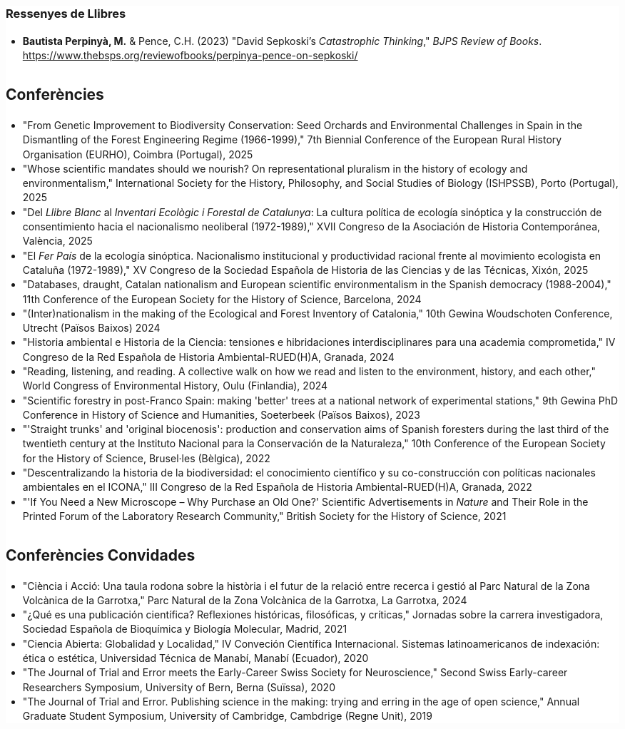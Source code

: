### Ressenyes de Llibres
- **Bautista Perpinyà, M.** & Pence, C.H. (2023) "David Sepkoski’s *Catastrophic Thinking*," *BJPS Review of Books*. <a href="https://www.thebsps.org/reviewofbooks/perpinya-pence-on-sepkoski/" target="_blank">https://www.thebsps.org/reviewofbooks/perpinya-pence-on-sepkoski/</a>

## Conferències
- "From Genetic Improvement to Biodiversity Conservation: Seed Orchards and Environmental Challenges in Spain in the Dismantling of the Forest Engineering Regime (1966-1999)," 7th Biennial Conference of the European Rural History Organisation (EURHO), Coimbra (Portugal), 2025
- "Whose scientific mandates should we nourish? On representational pluralism in the history of ecology and environmentalism," International Society for the History, Philosophy, and Social Studies of Biology (ISHPSSB), Porto (Portugal), 2025
- "Del *Llibre Blanc* al *Inventari Ecològic i Forestal de Catalunya*: La cultura política de ecología sinóptica y la construcción de consentimiento hacia el nacionalismo neoliberal (1972-1989)," XVII Congreso de la Asociación de Historia Contemporánea, València, 2025
- "El *Fer País* de la ecología sinóptica. Nacionalismo institucional y productividad racional frente al movimiento ecologista en Cataluña (1972-1989)," XV Congreso de la Sociedad Española de Historia de las Ciencias y de las Técnicas, Xixón, 2025
- "Databases, draught, Catalan nationalism and European scientific environmentalism in the Spanish democracy (1988-2004)," 11th Conference of the European Society for the History of Science, Barcelona, 2024
- "(Inter)nationalism in the making of the Ecological and Forest Inventory of Catalonia," 10th Gewina Woudschoten Conference, Utrecht (Països Baixos) 2024
- "Historia ambiental e Historia de la Ciencia: tensiones e hibridaciones interdisciplinares para una academia comprometida," IV Congreso de la Red Española de Historia Ambiental-RUED(H)A, Granada, 2024
- "Reading, listening, and reading. A collective walk on how we read and listen to the environment, history, and each other," World Congress of Environmental History, Oulu (Finlandia), 2024
- "Scientific forestry in post-Franco Spain: making 'better' trees at a national network of experimental stations," 9th Gewina PhD Conference in History of Science and Humanities, Soeterbeek (Països Baixos), 2023
- "'Straight trunks' and 'original biocenosis': production and conservation aims of Spanish foresters during the last third of the twentieth century at the Instituto Nacional para la Conservación de la Naturaleza," 10th Conference of the European Society for the History of Science, Brusel·les (Bèlgica), 2022
- "Descentralizando la historia de la biodiversidad: el conocimiento científico y su co-construcción con políticas nacionales ambientales en el ICONA," III Congreso de la Red Española de Historia Ambiental-RUED(H)A, Granada, 2022
- "'If You Need a New Microscope – Why Purchase an Old One?' Scientific Advertisements in *Nature* and Their Role in the Printed Forum of the Laboratory Research Community," British Society for the History of Science, 2021

## Conferències Convidades
- "Ciència i Acció: Una taula rodona sobre la història i el futur de la relació entre recerca i gestió al Parc Natural de la Zona Volcànica de la Garrotxa," Parc Natural de la Zona Volcànica de la Garrotxa, La Garrotxa, 2024
- "¿Qué es una publicación científica? Reflexiones históricas, filosóficas, y críticas," Jornadas sobre la carrera investigadora, Sociedad Española de Bioquímica y Biología Molecular, Madrid, 2021
- "Ciencia Abierta: Globalidad y Localidad," IV Conveción Científica Internacional. Sistemas latinoamericanos de indexación: ética o estética, Universidad Técnica de Manabí, Manabí (Ecuador), 2020
- "The Journal of Trial and Error meets the Early-Career Swiss Society for Neuroscience," Second Swiss Early-career Researchers Symposium, University of Bern, Berna (Suïssa), 2020
- "The Journal of Trial and Error. Publishing science in the making: trying and erring in the age of open science," Annual Graduate Student Symposium, University of Cambridge, Cambdrige (Regne Unit), 2019

